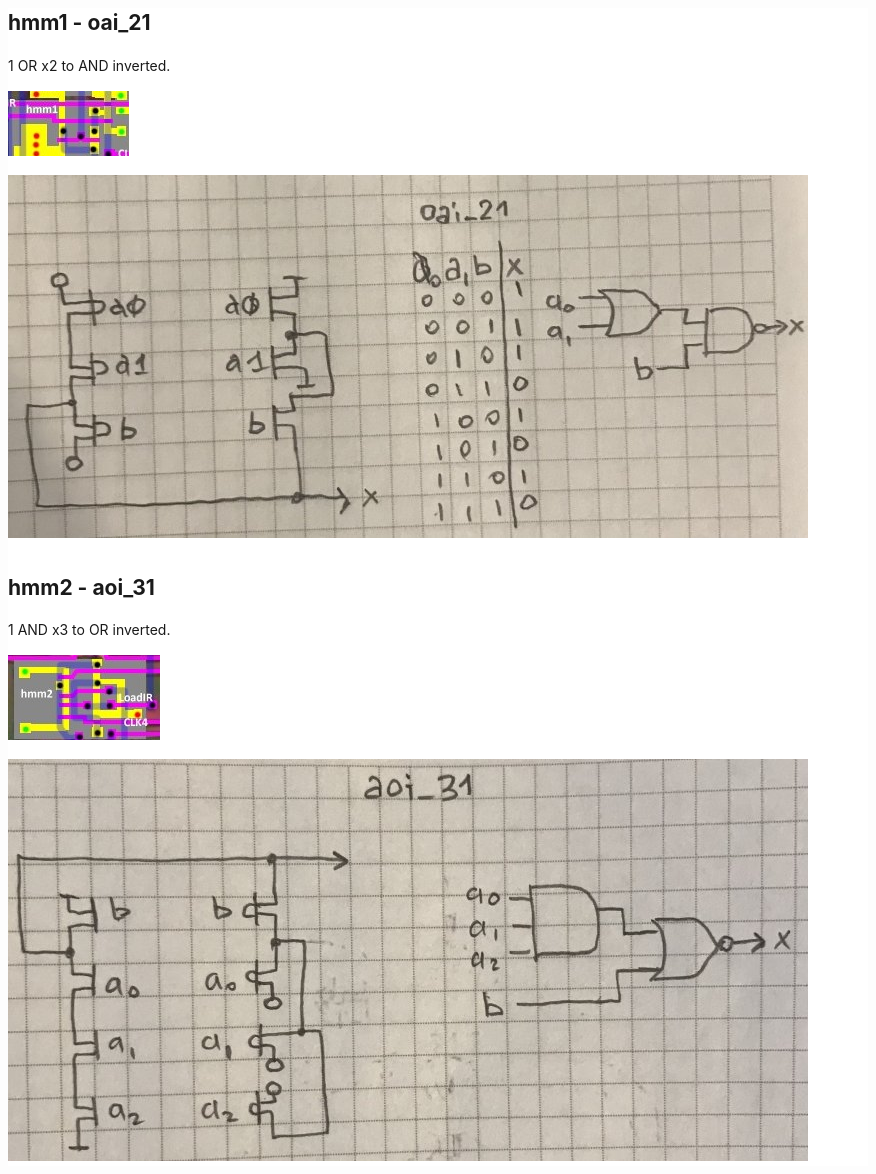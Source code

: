 ## hmm1 - oai_21

1 OR x2 to AND inverted.

![hmm1](/imgstore/modules/sm83/hmm1.jpg)

![hmm1_tran](/imgstore/modules/sm83/hmm1_tran.jpg)

## hmm2 - aoi_31

1 AND x3 to OR inverted.

![hmm2](/imgstore/modules/sm83/hmm2.jpg)

![hmm2_tran](/imgstore/modules/sm83/hmm2_tran.jpg)
